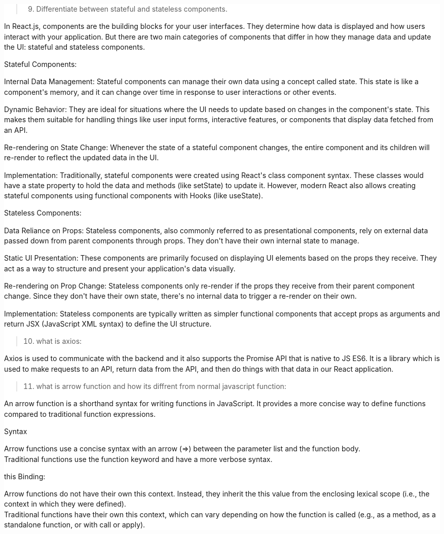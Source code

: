 > 9. Differentiate between stateful and stateless components.

In React.js, components are the building blocks for your user interfaces. They determine how data is displayed and how users interact with your application. But there are two main categories of components that differ in how they manage data and update the UI: stateful and stateless components.

Stateful Components:

Internal Data Management: Stateful components can manage their own data using a concept called state. This state is like a component's memory, and it can change over time in response to user interactions or other events.

Dynamic Behavior: They are ideal for situations where the UI needs to update based on changes in the component's state. This makes them suitable for handling things like user input forms, interactive features, or components that display data fetched from an API.

Re-rendering on State Change: Whenever the state of a stateful component changes, the entire component and its children will re-render to reflect the updated data in the UI.

Implementation: Traditionally, stateful components were created using React's class component syntax. These classes would have a state property to hold the data and methods (like setState) to update it. However, modern React also allows creating stateful components using functional components with Hooks (like useState).

Stateless Components:

Data Reliance on Props: Stateless components, also commonly referred to as presentational components, rely on external data passed down from parent components through props. They don't have their own internal state to manage.

Static UI Presentation: These components are primarily focused on displaying UI elements based on the props they receive. They act as a way to structure and present your application's data visually.

Re-rendering on Prop Change: Stateless components only re-render if the props they receive from their parent component change. Since they don't have their own state, there's no internal data to trigger a re-render on their own.

Implementation: Stateless components are typically written as simpler functional components that accept props as arguments and return JSX (JavaScript XML syntax) to define the UI structure.

> 10. what is axios:

Axios is used to communicate with the backend and it also supports the Promise API that is native to JS ES6. It is a library which is used to make requests to an API, return data from the API, and then do things with that data in our React application.

> 11. what is arrow function and how its diffrent from normal javascript function:

An arrow function is a shorthand syntax for writing functions in JavaScript. It provides a more concise way to define functions compared to traditional function expressions.

Syntax

Arrow functions use a concise syntax with an arrow (=>) between the parameter list and the function body.\
Traditional functions use the function keyword and have a more verbose syntax.

this Binding:

Arrow functions do not have their own this context. Instead, they inherit the this value from the enclosing lexical scope (i.e., the context in which they were defined).\
Traditional functions have their own this context, which can vary depending on how the function is called (e.g., as a method, as a standalone function, or with call or apply).
